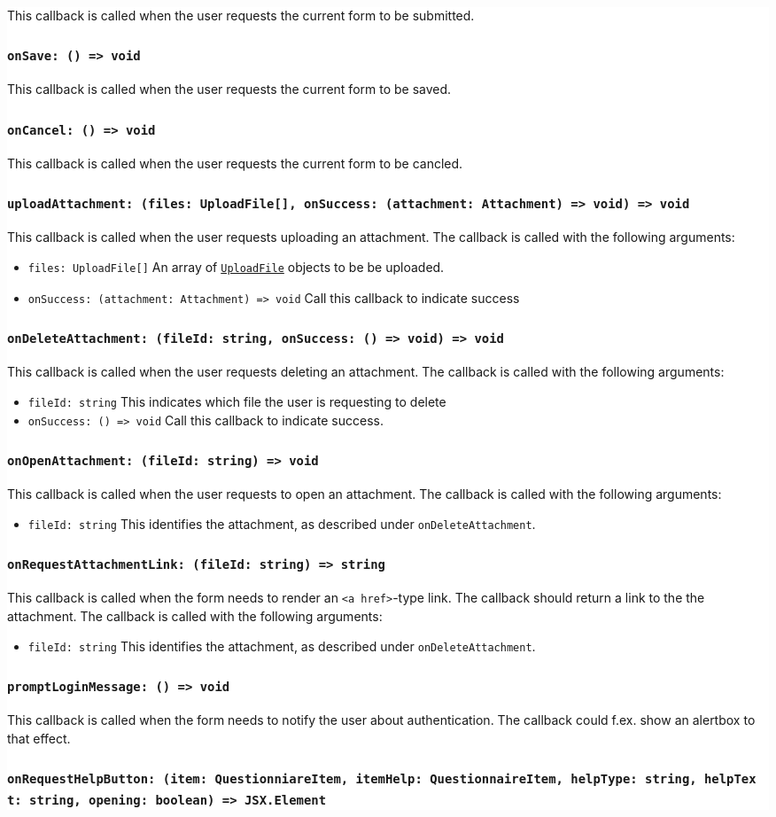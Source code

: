 This callback is called when the user requests the current form to be submitted.

### `onSave: () => void`

This callback is called when the user requests the current form to be saved.

### `onCancel: () => void`

This callback is called when the user requests the current form to be cancled.

### `uploadAttachment: (files: UploadFile[], onSuccess: (attachment: Attachment) => void) => void`

This callback is called when the user requests uploading an attachment. The callback is called with the following arguments:

- `files: UploadFile[]` An array of [`UploadFile`](https://developer.mozilla.org/en-US/docs/Web/API/File) objects to be be uploaded.

- `onSuccess: (attachment: Attachment) => void` Call this callback to indicate success

### `onDeleteAttachment: (fileId: string, onSuccess: () => void) => void`

This callback is called when the user requests deleting an attachment. The callback is called with the following arguments:

- `fileId: string` This indicates which file the user is requesting to delete
- `onSuccess: () => void` Call this callback to indicate success.

### `onOpenAttachment: (fileId: string) => void`

This callback is called when the user requests to open an attachment. The callback is called with the following arguments:

- `fileId: string` This identifies the attachment, as described under `onDeleteAttachment`.

### `onRequestAttachmentLink: (fileId: string) => string`

This callback is called when the form needs to render an `<a href>`-type link. The callback should return a link to the the attachment. The
callback is called with the following arguments:

- `fileId: string` This identifies the attachment, as described under `onDeleteAttachment`.

### `promptLoginMessage: () => void`

This callback is called when the form needs to notify the user about authentication. The callback could f.ex. show an alertbox to that
effect.

### `onRequestHelpButton: (item: QuestionniareItem, itemHelp: QuestionnaireItem, helpType: string, helpText: string, opening: boolean) => JSX.Element`

